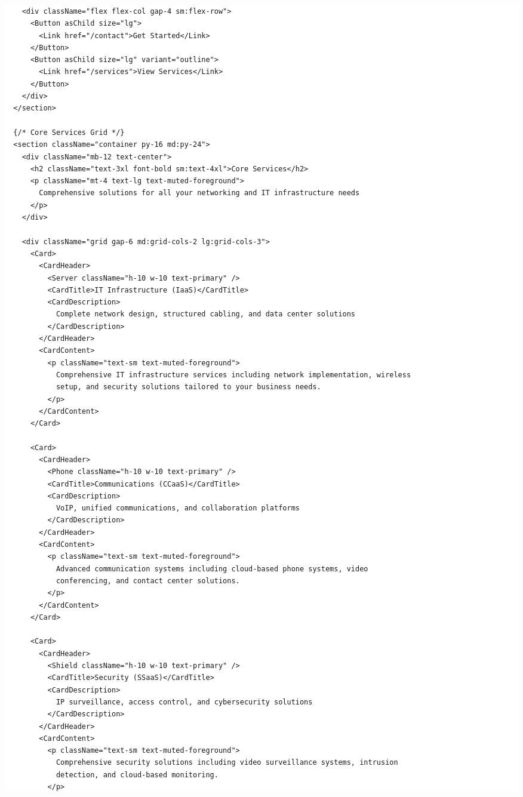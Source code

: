         <div className="flex flex-col gap-4 sm:flex-row">
          <Button asChild size="lg">
            <Link href="/contact">Get Started</Link>
          </Button>
          <Button asChild size="lg" variant="outline">
            <Link href="/services">View Services</Link>
          </Button>
        </div>
      </section>

      {/* Core Services Grid */}
      <section className="container py-16 md:py-24">
        <div className="mb-12 text-center">
          <h2 className="text-3xl font-bold sm:text-4xl">Core Services</h2>
          <p className="mt-4 text-lg text-muted-foreground">
            Comprehensive solutions for all your networking and IT infrastructure needs
          </p>
        </div>

        <div className="grid gap-6 md:grid-cols-2 lg:grid-cols-3">
          <Card>
            <CardHeader>
              <Server className="h-10 w-10 text-primary" />
              <CardTitle>IT Infrastructure (IaaS)</CardTitle>
              <CardDescription>
                Complete network design, structured cabling, and data center solutions
              </CardDescription>
            </CardHeader>
            <CardContent>
              <p className="text-sm text-muted-foreground">
                Comprehensive IT infrastructure services including network implementation, wireless
                setup, and security solutions tailored to your business needs.
              </p>
            </CardContent>
          </Card>

          <Card>
            <CardHeader>
              <Phone className="h-10 w-10 text-primary" />
              <CardTitle>Communications (CCaaS)</CardTitle>
              <CardDescription>
                VoIP, unified communications, and collaboration platforms
              </CardDescription>
            </CardHeader>
            <CardContent>
              <p className="text-sm text-muted-foreground">
                Advanced communication systems including cloud-based phone systems, video
                conferencing, and contact center solutions.
              </p>
            </CardContent>
          </Card>

          <Card>
            <CardHeader>
              <Shield className="h-10 w-10 text-primary" />
              <CardTitle>Security (SSaaS)</CardTitle>
              <CardDescription>
                IP surveillance, access control, and cybersecurity solutions
              </CardDescription>
            </CardHeader>
            <CardContent>
              <p className="text-sm text-muted-foreground">
                Comprehensive security solutions including video surveillance systems, intrusion
                detection, and cloud-based monitoring.
              </p>